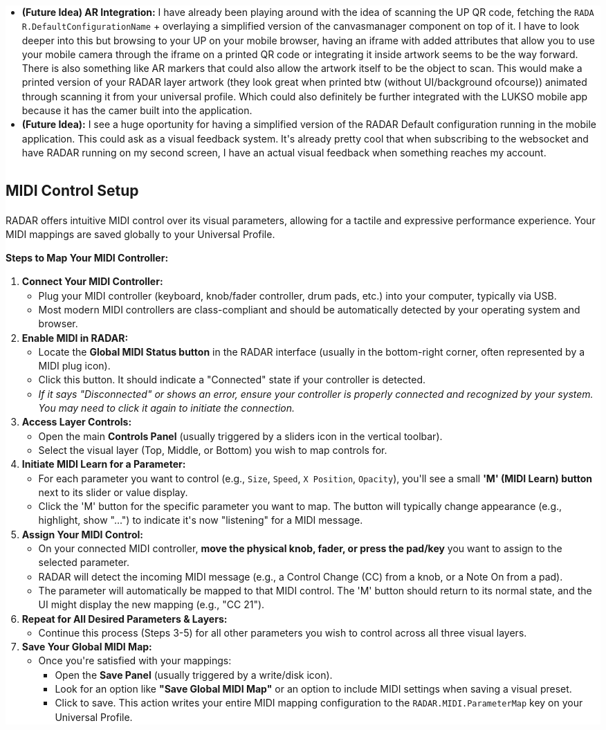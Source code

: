 *   **(Future Idea) AR Integration:** I have already been playing around with the idea of scanning the UP QR code, fetching the `RADAR.DefaultConfigurationName` + overlaying a simplified version of the canvasmanager component on top of it. I have to look deeper into this but browsing to your UP on your mobile browser, having an iframe with added attributes that allow you to use your mobile camera through the iframe on a printed QR code or integrating it inside artwork seems to be the way forward. There is also something like AR markers that could also allow the artwork itself to be the object to scan. This would make a printed version of your RADAR layer artwork (they look great when printed btw (without UI/background ofcourse)) animated through scanning it from your universal profile. Which could also definitely be further integrated with the LUKSO mobile app because it has the camer built into the application.
*   **(Future Idea):** I see a huge oportunity for having a simplified version of the RADAR Default configuration running in the mobile application. This could ask as a visual feedback system.
It's already pretty cool that when subscribing to the websocket and have RADAR running on my second screen, I have an actual visual feedback when something reaches my account.


## MIDI Control Setup

RADAR offers intuitive MIDI control over its visual parameters, allowing for a tactile and expressive performance experience. Your MIDI mappings are saved globally to your Universal Profile.

**Steps to Map Your MIDI Controller:**

1.  **Connect Your MIDI Controller:**
    *   Plug your MIDI controller (keyboard, knob/fader controller, drum pads, etc.) into your computer, typically via USB.
    *   Most modern MIDI controllers are class-compliant and should be automatically detected by your operating system and browser.
2.  **Enable MIDI in RADAR:**
    *   Locate the **Global MIDI Status button** in the RADAR interface (usually in the bottom-right corner, often represented by a MIDI plug icon).
    *   Click this button. It should indicate a "Connected" state if your controller is detected.
    *   *If it says "Disconnected" or shows an error, ensure your controller is properly connected and recognized by your system. You may need to click it again to initiate the connection.*
3.  **Access Layer Controls:**
    *   Open the main **Controls Panel** (usually triggered by a sliders icon in the vertical toolbar).
    *   Select the visual layer (Top, Middle, or Bottom) you wish to map controls for.
4.  **Initiate MIDI Learn for a Parameter:**
    *   For each parameter you want to control (e.g., `Size`, `Speed`, `X Position`, `Opacity`), you'll see a small **'M' (MIDI Learn) button** next to its slider or value display.
    *   Click the 'M' button for the specific parameter you want to map. The button will typically change appearance (e.g., highlight, show "...") to indicate it's now "listening" for a MIDI message.
5.  **Assign Your MIDI Control:**
    *   On your connected MIDI controller, **move the physical knob, fader, or press the pad/key** you want to assign to the selected parameter.
    *   RADAR will detect the incoming MIDI message (e.g., a Control Change (CC) from a knob, or a Note On from a pad).
    *   The parameter will automatically be mapped to that MIDI control. The 'M' button should return to its normal state, and the UI might display the new mapping (e.g., "CC 21").
6.  **Repeat for All Desired Parameters & Layers:**
    *   Continue this process (Steps 3-5) for all other parameters you wish to control across all three visual layers.
7.  **Save Your Global MIDI Map:**
    *   Once you're satisfied with your mappings:
        *   Open the **Save Panel** (usually triggered by a write/disk icon).
        *   Look for an option like **"Save Global MIDI Map"** or an option to include MIDI settings when saving a visual preset.
        *   Click to save. This action writes your entire MIDI mapping configuration to the `RADAR.MIDI.ParameterMap` key on your Universal Profile.
